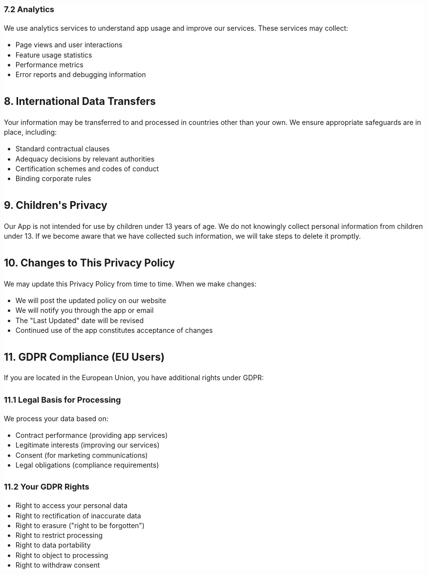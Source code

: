 ### 7.2 Analytics
We use analytics services to understand app usage and improve our services. These services may collect:
- Page views and user interactions
- Feature usage statistics
- Performance metrics
- Error reports and debugging information

## 8. International Data Transfers

Your information may be transferred to and processed in countries other than your own. We ensure appropriate safeguards are in place, including:
- Standard contractual clauses
- Adequacy decisions by relevant authorities
- Certification schemes and codes of conduct
- Binding corporate rules

## 9. Children's Privacy

Our App is not intended for use by children under 13 years of age. We do not knowingly collect personal information from children under 13. If we become aware that we have collected such information, we will take steps to delete it promptly.

## 10. Changes to This Privacy Policy

We may update this Privacy Policy from time to time. When we make changes:
- We will post the updated policy on our website
- We will notify you through the app or email
- The "Last Updated" date will be revised
- Continued use of the app constitutes acceptance of changes

## 11. GDPR Compliance (EU Users)

If you are located in the European Union, you have additional rights under GDPR:

### 11.1 Legal Basis for Processing
We process your data based on:
- Contract performance (providing app services)
- Legitimate interests (improving our services)
- Consent (for marketing communications)
- Legal obligations (compliance requirements)

### 11.2 Your GDPR Rights
- Right to access your personal data
- Right to rectification of inaccurate data
- Right to erasure ("right to be forgotten")
- Right to restrict processing
- Right to data portability
- Right to object to processing
- Right to withdraw consent
